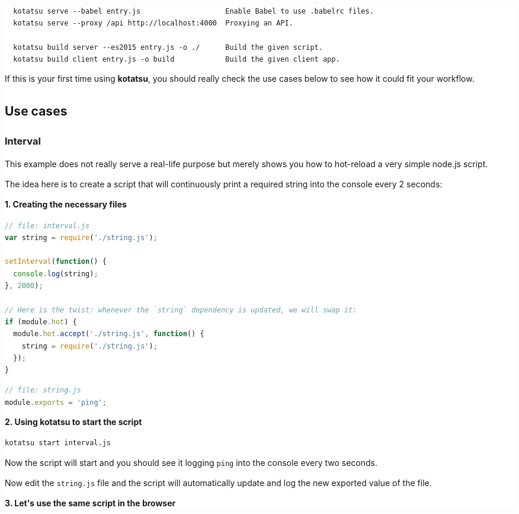 ```
  kotatsu serve --babel entry.js                    Enable Babel to use .babelrc files.
  kotatsu serve --proxy /api http://localhost:4000  Proxying an API.

  kotatsu build server --es2015 entry.js -o ./      Build the given script.
  kotatsu build client entry.js -o build            Build the given client app.
```

If this is your first time using **kotatsu**, you should really check the use cases below to see how it could fit your workflow.

## Use cases

### Interval

This example does not really serve a real-life purpose but merely shows you how to hot-reload a very simple node.js script.

The idea here is to create a script that will continuously print a required string into the console every 2 seconds:

**1. Creating the necessary files**

```js
// file: interval.js
var string = require('./string.js');

setInterval(function() {
  console.log(string);
}, 2000);

// Here is the twist: whenever the `string` dependency is updated, we will swap it:
if (module.hot) {
  module.hot.accept('./string.js', function() {
    string = require('./string.js');
  });
}
```

```js
// file: string.js
module.exports = 'ping';
```

**2. Using kotatsu to start the script**

```bash
kotatsu start interval.js
```

Now the script will start and you should see it logging `ping` into the console every two seconds.

Now edit the `string.js` file and the script will automatically update and log the new exported value of the file.

**3. Let's use the same script in the browser**
